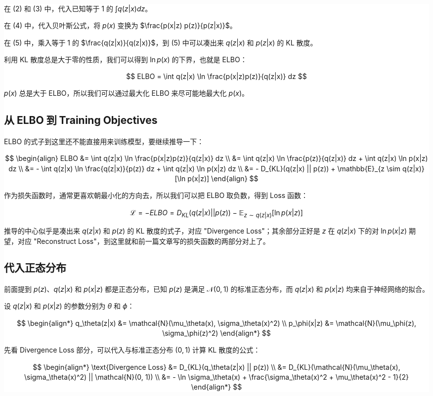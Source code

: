 在 $(2)$ 和 $(3)$ 中，代入已知等于 1 的 $\int q(z|x) dz$。

在 $(4)$ 中，代入贝叶斯公式，将 $p(x)$ 变换为 $\frac{p(x|z) p(z)}{p(z|x)}$。

在 $(5)$ 中，乘入等于 1 的 $\frac{q(z|x)}{q(z|x)}$，到 $(5)$ 中可以凑出来 $q(z|x)$ 和 $p(z|x)$ 的 KL 散度。

利用 KL 散度总是大于零的性质，我们可以得到 $\ln p(x)$ 的下界，也就是 ELBO：

$$
ELBO = \int q(z|x) \ln \frac{p(x|z)p(z)}{q(z|x)} dz
$$

$p(x)$ 总是大于 ELBO，所以我们可以通过最大化 ELBO 来尽可能地最大化 $p(x)$。

## 从 ELBO 到 Training Objectives

ELBO 的式子到这里还不能直接用来训练模型，要继续推导一下：

$$
\begin{align}
ELBO 
&= \int q(z|x) \ln \frac{p(x|z)p(z)}{q(z|x)} dz \\
&= \int q(z|x) \ln \frac{p(z)}{q(z|x)} dz + \int q(z|x) \ln p(x|z) dz \\
&= - \int q(z|x) \ln \frac{q(z|x)}{p(z)} dz + \int q(z|x) \ln p(x|z) dz \\
&= - D_{KL}(q(z|x) || p(z)) + \mathbb{E}_{z \sim q(z|x)}[\ln p(x|z)]
\end{align}
$$

作为损失函数时，通常更喜欢朝最小化的方向去，所以我们可以把 ELBO 取负数，得到 Loss 函数：

$$
\mathcal{L} = - ELBO = D_{KL}(q(z|x) || p(z)) - \mathbb{E}_{z \sim q(z|x)}[\ln p(x|z)]
$$

推导的中心似乎是凑出来 $q(z|x)$ 和 $p(z)$ 的 KL 散度的式子，对应 "Divergence Loss"；其余部分正好是 $z$ 在 $q(z|x)$ 下的对 $\ln p(x|z)$ 期望，对应 "Reconstruct Loss"，到这里就和前一篇文章写的损失函数的两部分对上了。

## 代入正态分布

前面提到 $p(z)$、$q(z|x)$ 和 $p(x|z)$ 都是正态分布，已知 $p(z)$ 是满足 $\mathcal{N}(0, 1)$ 的标准正态分布，而 $q(z|x)$ 和 $p(x|z)$ 均来自于神经网络的拟合。

设 $q(z|x)$ 和 $p(x|z)$ 的参数分别为 $\theta$ 和 $\phi$：

$$
\begin{align*}
q_\theta(z|x) &= \mathcal{N}(\mu_\theta(x), \sigma_\theta(x)^2) \\
p_\phi(x|z) &= \mathcal{N}(\mu_\phi(z), \sigma_\phi(z)^2)
\end{align*}
$$

先看 Divergence Loss 部分，可以代入与标准正态分布 $\mathcal(0,1)$ 计算 KL 散度的公式：

$$
\begin{align*}
\text{Divergence Loss} &= D_{KL}(q_\theta(z|x) || p(z)) \\
&= D_{KL}(\mathcal{N}(\mu_\theta(x), \sigma_\theta(x)^2) || \mathcal{N}(0, 1)) \\
&= - \ln \sigma_\theta(x) + \frac{\sigma_\theta(x)^2 + \mu_\theta(x)^2 - 1}{2}
\end{align*}
$$

